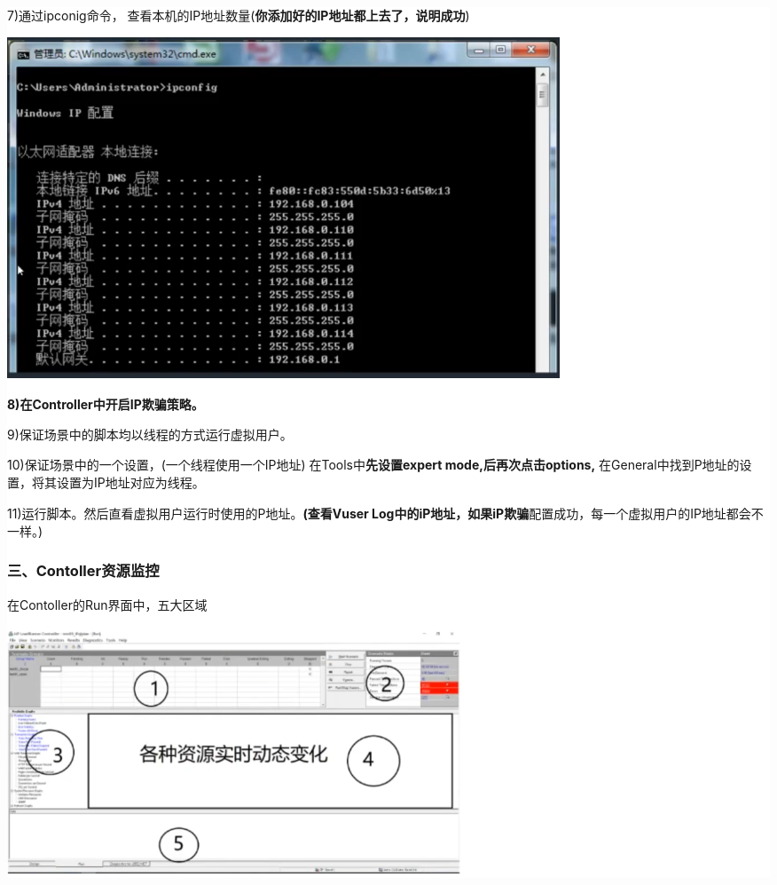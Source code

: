 7)通过ipconig命令， 查看本机的IP地址数量(**你添加好的IP地址都上去了，说明成功**)

![ip欺骗5](pic/ip欺骗5.png)

**8)在Controller中开启IP欺骗策略。**

9)保证场景中的脚本均以线程的方式运行虚拟用户。

10)保证场景中的一个设置，(一个线程使用一个IP地址) 在Tools中**先设置expert mode,后再次点击options,** 在General中找到P地址的设置，将其设置为IP地址对应为线程。

11)运行脚本。然后直看虚拟用户运行时使用的P地址。**(查看Vuser Log中的iP地址，如果iP欺骗**配置成功，每一个虚拟用户的IP地址都会不一样。)



### 三、Contoller资源监控

在Contoller的Run界面中，五大区域

![Controller实时5大区域](pic/Controller实时5大区域.png)
